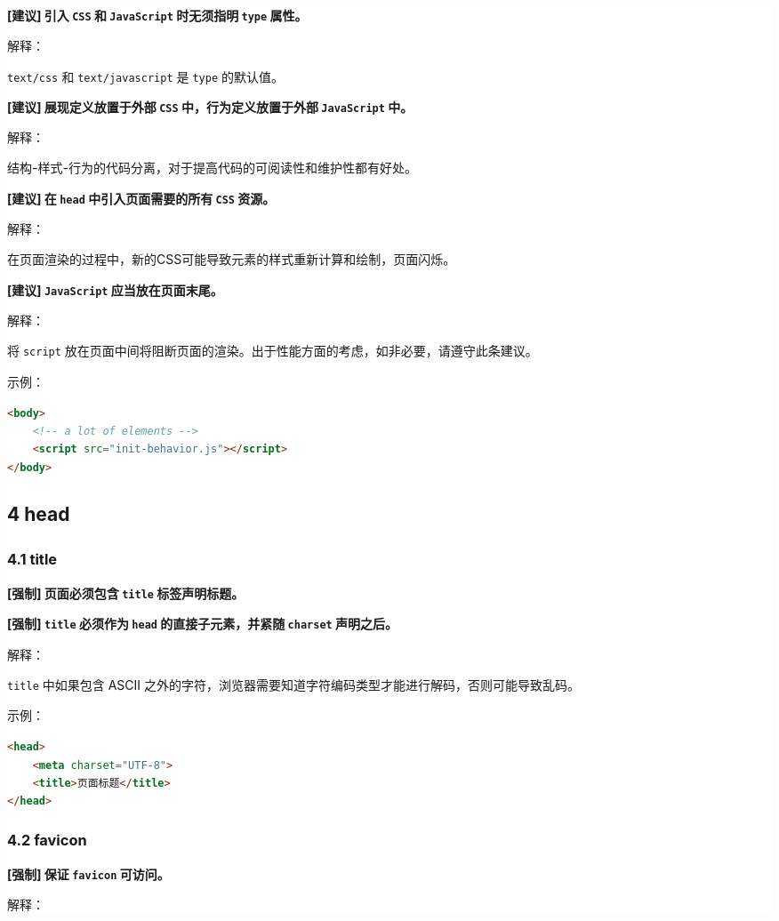 **[建议] 引入 `CSS` 和 `JavaScript` 时无须指明 `type` 属性。**

解释：

`text/css` 和 `text/javascript` 是 `type` 的默认值。

**[建议] 展现定义放置于外部 `CSS` 中，行为定义放置于外部 `JavaScript` 中。**

解释：

结构-样式-行为的代码分离，对于提高代码的可阅读性和维护性都有好处。

**[建议] 在 `head` 中引入页面需要的所有 `CSS` 资源。**

解释：

在页面渲染的过程中，新的CSS可能导致元素的样式重新计算和绘制，页面闪烁。

**[建议] `JavaScript` 应当放在页面末尾。**

解释：

将 `script` 放在页面中间将阻断页面的渲染。出于性能方面的考虑，如非必要，请遵守此条建议。

示例：

```html
<body>
    <!-- a lot of elements -->
    <script src="init-behavior.js"></script>
</body>
```



##  4  head

###  4.1  title

**[强制] 页面必须包含 `title` 标签声明标题。**

**[强制] `title` 必须作为 `head` 的直接子元素，并紧随 `charset` 声明之后。**

解释：

`title` 中如果包含 ASCII 之外的字符，浏览器需要知道字符编码类型才能进行解码，否则可能导致乱码。

示例：

```html
<head>
    <meta charset="UTF-8">
    <title>页面标题</title>
</head>
```

###  4.2  favicon

**[强制] 保证 `favicon` 可访问。**

解释：
